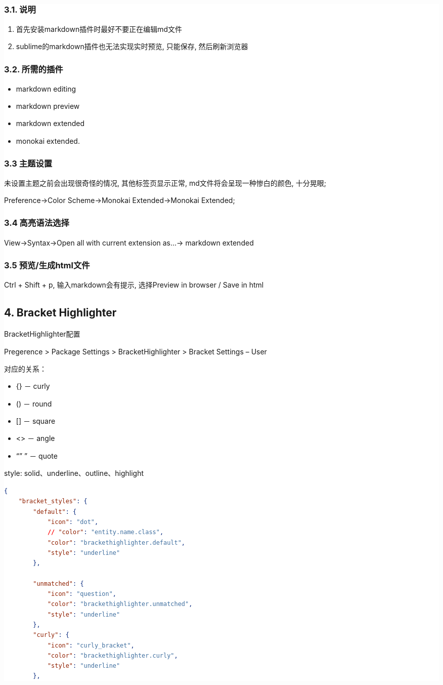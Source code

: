 ### 3.1. 说明

1. 首先安装markdown插件时最好不要正在编辑md文件

2. sublime的markdown插件也无法实现实时预览, 只能保存, 然后刷新浏览器

### 3.2. 所需的插件

- markdown editing

- markdown preview

- markdown extended

- monokai extended.


### 3.3 主题设置

未设置主题之前会出现很奇怪的情况, 其他标签页显示正常, md文件将会呈现一种惨白的颜色, 十分晃眼;

Preference->Color Scheme->Monokai Extended->Monokai Extended;

### 3.4 高亮语法选择

View->Syntax->Open all with current extension as...-> markdown extended

### 3.5 预览/生成html文件

Ctrl + Shift + p, 输入markdown会有提示, 选择Preview in browser / Save in html

## 4. Bracket Highlighter

BracketHighlighter配置

Pregerence > Package Settings > BracketHighlighter > Bracket Settings – User

对应的关系：

- {} － curly

- () － round

- [] － square

- <> － angle

- “” ” － quote

style: solid、underline、outline、highlight

```json
{
    "bracket_styles": {
        "default": {
            "icon": "dot",
            // "color": "entity.name.class",
            "color": "brackethighlighter.default",
            "style": "underline"
        },
 
        "unmatched": {
            "icon": "question",
            "color": "brackethighlighter.unmatched",
            "style": "underline"
        },
        "curly": {
            "icon": "curly_bracket",
            "color": "brackethighlighter.curly",
            "style": "underline"
        },
```